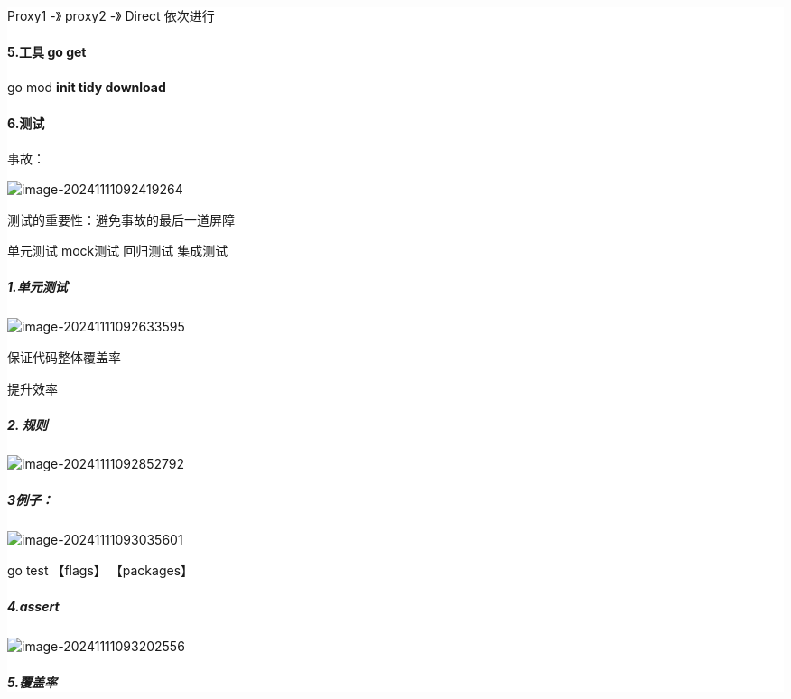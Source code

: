 Proxy1 -》 proxy2 -》 Direct  依次进行



#### 5.工具 go get



go mod       **init tidy download**



#### 6.测试

事故：

![image-20241111092419264](/study_photo/59.png)

测试的重要性：避免事故的最后一道屏障

单元测试 mock测试   回归测试 集成测试



##### 1.单元测试



![image-20241111092633595](/study_photo/60.png)

保证代码整体覆盖率

提升效率



##### 2. 规则



![image-20241111092852792](/study_photo/61.png)



##### 3例子：



![image-20241111093035601](/study_photo/62.png)



go test 【flags】 【packages】



##### 4.assert



![image-20241111093202556](/study_photo/63.png)



##### 5.覆盖率
